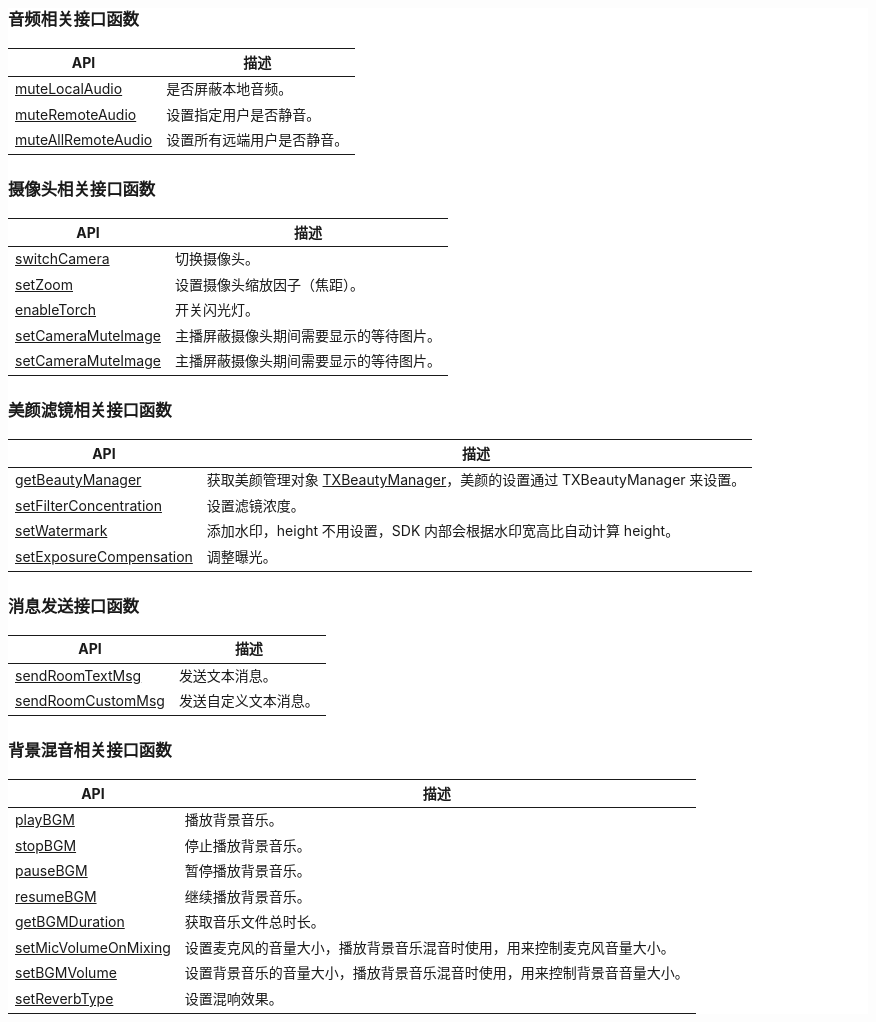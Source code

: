 
### 音频相关接口函数

| API                                                          | 描述                       |
| ------------------------------------------------------------ | -------------------------- |
| [muteLocalAudio](https://cloud.tencent.com/document/product/454/34776#mutelocalaudio) | 是否屏蔽本地音频。         |
| [muteRemoteAudio](https://cloud.tencent.com/document/product/454/34776#muteremoteaudio) | 设置指定用户是否静音。     |
| [muteAllRemoteAudio](https://cloud.tencent.com/document/product/454/34776#muteallremoteaudio) | 设置所有远端用户是否静音。 |


### 摄像头相关接口函数

| API                                                          | 描述                                   |
| ------------------------------------------------------------ | -------------------------------------- |
| [switchCamera](https://cloud.tencent.com/document/product/454/34776#switchcamera) | 切换摄像头。                           |
| [setZoom](https://cloud.tencent.com/document/product/454/34776#setzoom) | 设置摄像头缩放因子（焦距）。           |
| [enableTorch](https://cloud.tencent.com/document/product/454/34776#enabletorch) | 开关闪光灯。                           |
| [setCameraMuteImage](https://cloud.tencent.com/document/product/454/34776#setcameramuteimage) | 主播屏蔽摄像头期间需要显示的等待图片。 |
| [setCameraMuteImage](https://cloud.tencent.com/document/product/454/34776#setcameramuteimage2) | 主播屏蔽摄像头期间需要显示的等待图片。 |


### 美颜滤镜相关接口函数

| API                                                          | 描述                                                         |
| ------------------------------------------------------------ | ------------------------------------------------------------ |
| [getBeautyManager](https://cloud.tencent.com/document/product/454/34772#getBeautyManager) | 获取美颜管理对象 [TXBeautyManager](https://cloud.tencent.com/document/product/454/39379)，美颜的设置通过 TXBeautyManager 来设置。 |
| [setFilterConcentration](https://cloud.tencent.com/document/product/454/34776#setfilterconcentration) | 设置滤镜浓度。                                               |
| [setWatermark](https://cloud.tencent.com/document/product/454/34776#setwatermark) | 添加水印，height 不用设置，SDK 内部会根据水印宽高比自动计算 height。 |
| [setExposureCompensation](https://cloud.tencent.com/document/product/454/34776#setexposurecompensation) | 调整曝光。                                                   |


### 消息发送接口函数

| API                                                          | 描述                 |
| ------------------------------------------------------------ | -------------------- |
| [sendRoomTextMsg](https://cloud.tencent.com/document/product/454/34776#sendroomtextmsg) | 发送文本消息。       |
| [sendRoomCustomMsg](https://cloud.tencent.com/document/product/454/34776#sendroomcustommsg) | 发送自定义文本消息。 |


### 背景混音相关接口函数

| API                                                          | 描述                                                         |
| ------------------------------------------------------------ | ------------------------------------------------------------ |
| [playBGM](https://cloud.tencent.com/document/product/454/34776#playbgm) | 播放背景音乐。                                               |
| [stopBGM](https://cloud.tencent.com/document/product/454/34776#stopbgm) | 停止播放背景音乐。                                           |
| [pauseBGM](https://cloud.tencent.com/document/product/454/34776#pausebgm) | 暂停播放背景音乐。                                           |
| [resumeBGM](https://cloud.tencent.com/document/product/454/34776#resumebgm) | 继续播放背景音乐。                                           |
| [getBGMDuration](https://cloud.tencent.com/document/product/454/34776#getbgmduration) | 获取音乐文件总时长。                                         |
| [setMicVolumeOnMixing](https://cloud.tencent.com/document/product/454/34776#setmicvolumeonmixing) | 设置麦克风的音量大小，播放背景音乐混音时使用，用来控制麦克风音量大小。 |
| [setBGMVolume](https://cloud.tencent.com/document/product/454/34776#setbgmvolume) | 设置背景音乐的音量大小，播放背景音乐混音时使用，用来控制背景音音量大小。 |
| [setReverbType](https://cloud.tencent.com/document/product/454/34776#setreverbtype) | 设置混响效果。                                               |